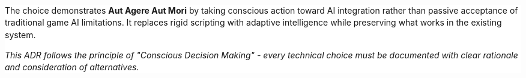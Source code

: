 The choice demonstrates **Aut Agere Aut Mori** by taking conscious action toward AI integration rather than passive acceptance of traditional game AI limitations. It replaces rigid scripting with adaptive intelligence while preserving what works in the existing system.

*This ADR follows the principle of "Conscious Decision Making" - every technical choice must be documented with clear rationale and consideration of alternatives.*